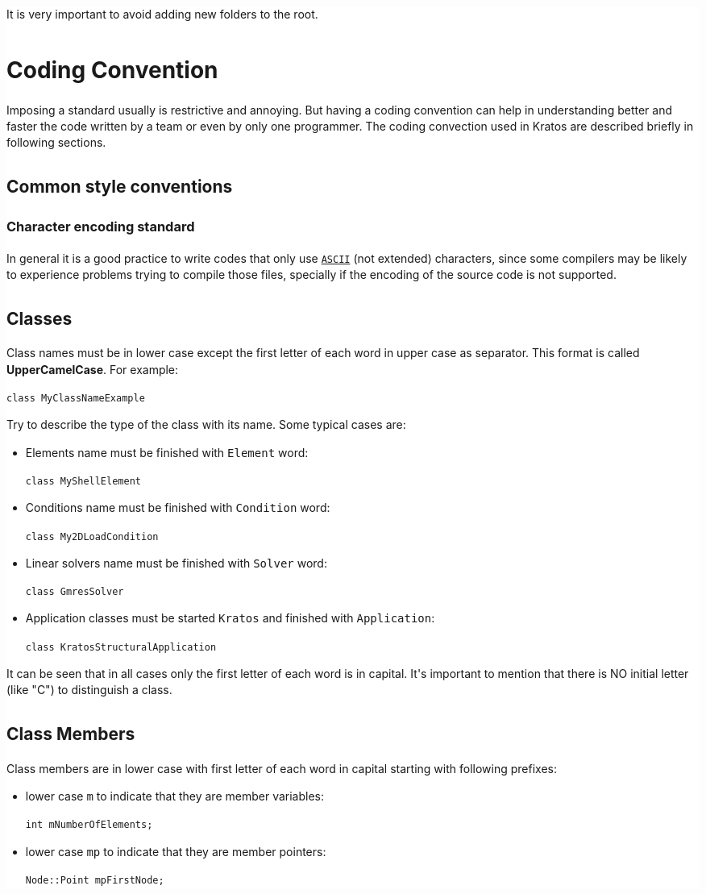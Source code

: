 It is very important to avoid adding new folders to the root.



# Coding Convention
Imposing a standard usually is restrictive and annoying. But having a coding convention can help in understanding better and faster the code written by a team or even by only one programmer. The coding convection used in Kratos are described briefly in following sections.

## Common style conventions

### Character encoding standard

In general it is a good practice to write codes that only use [`ASCII`](https://en.wikipedia.org/wiki/ASCII) (not extended) characters, since some compilers may be likely to experience problems trying to compile those files, specially if the encoding of the source code is not supported.

## Classes

Class names must be in lower case except the first letter of each word in upper case as separator. This format is called **UpperCamelCase**. For example:

  `class MyClassNameExample`

Try to describe the type of the class with its name. Some typical cases are:

* Elements name must be finished with <tt>Element</tt> word:

  `class MyShellElement`

* Conditions name must be finished with <tt>Condition</tt> word:

  `class My2DLoadCondition`

* Linear solvers name must be finished with <tt>Solver</tt> word:

  `class GmresSolver`

* Application classes must be started <tt>Kratos</tt> and finished with <tt>Application</tt>:

  `class KratosStructuralApplication`

It can be seen that in all cases only the first letter of each word is in capital. It's important to mention that there is NO initial letter (like "C") to distinguish a class.

## Class Members
Class members are in lower case with first letter of each word in capital starting with following prefixes:

* lower case <tt>m</tt> to indicate that they are member variables:

    `int mNumberOfElements;`

* lower case <tt>mp</tt> to indicate that they are member pointers:

    `Node::Point mpFirstNode;`
